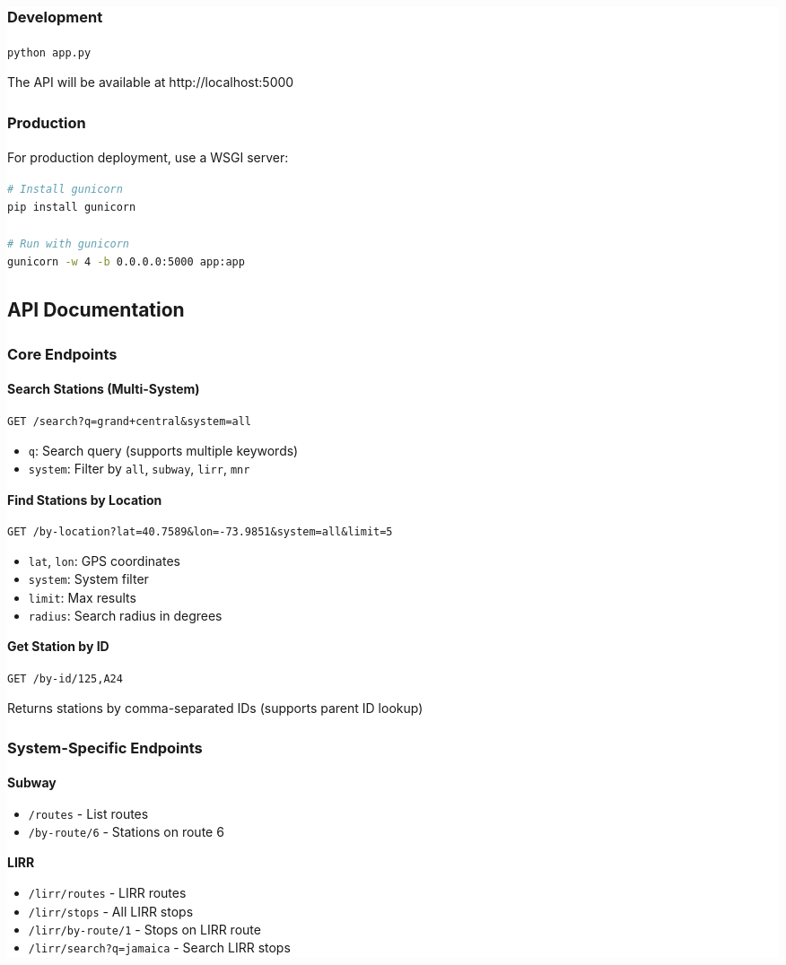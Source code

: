 ### Development
```bash
python app.py
```
The API will be available at http://localhost:5000

### Production

For production deployment, use a WSGI server:

```bash
# Install gunicorn
pip install gunicorn

# Run with gunicorn
gunicorn -w 4 -b 0.0.0.0:5000 app:app
```

## API Documentation

### Core Endpoints

**Search Stations (Multi-System)**
```
GET /search?q=grand+central&system=all
```
- `q`: Search query (supports multiple keywords)
- `system`: Filter by `all`, `subway`, `lirr`, `mnr`

**Find Stations by Location**
```
GET /by-location?lat=40.7589&lon=-73.9851&system=all&limit=5
```
- `lat`, `lon`: GPS coordinates
- `system`: System filter
- `limit`: Max results
- `radius`: Search radius in degrees

**Get Station by ID**
```
GET /by-id/125,A24
```
Returns stations by comma-separated IDs (supports parent ID lookup)

### System-Specific Endpoints

**Subway**
- `/routes` - List routes
- `/by-route/6` - Stations on route 6

**LIRR**
- `/lirr/routes` - LIRR routes
- `/lirr/stops` - All LIRR stops
- `/lirr/by-route/1` - Stops on LIRR route
- `/lirr/search?q=jamaica` - Search LIRR stops
